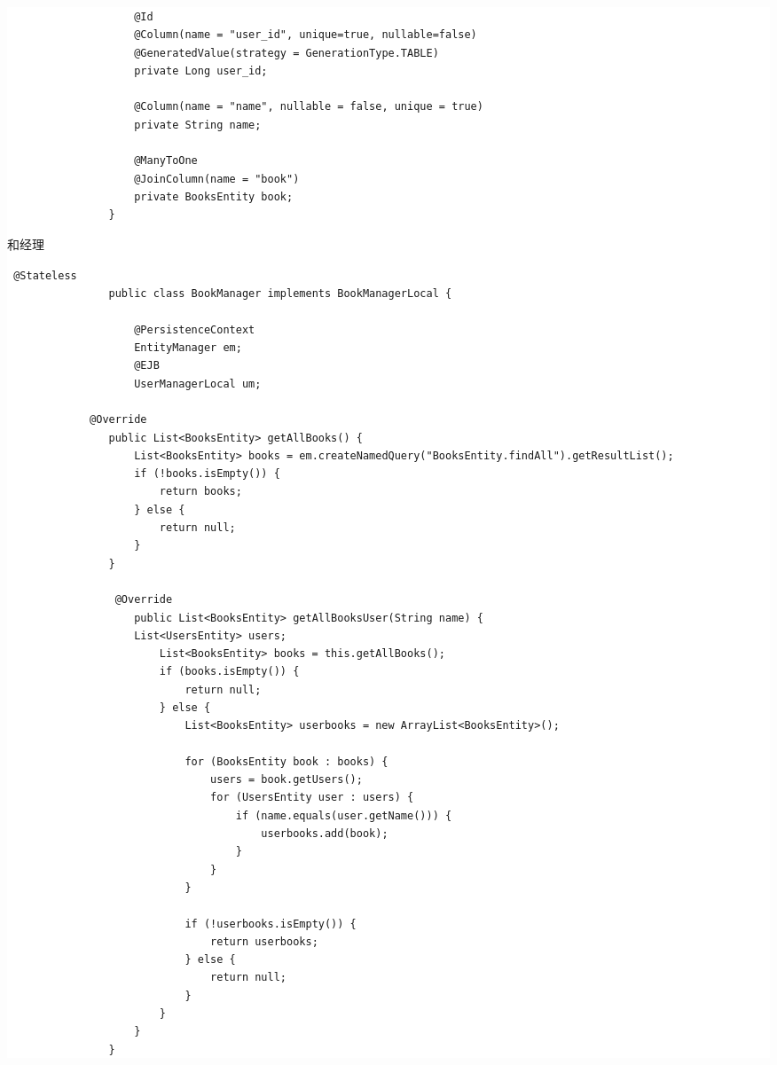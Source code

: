 ```
                    @Id
                    @Column(name = "user_id", unique=true, nullable=false)
                    @GeneratedValue(strategy = GenerationType.TABLE)
                    private Long user_id;

                    @Column(name = "name", nullable = false, unique = true)
                    private String name;   

                    @ManyToOne 
                    @JoinColumn(name = "book")
                    private BooksEntity book;
                } 
```

和经理

```
 @Stateless
                public class BookManager implements BookManagerLocal {

                    @PersistenceContext
                    EntityManager em;
                    @EJB
                    UserManagerLocal um;

             @Override
                public List<BooksEntity> getAllBooks() {
                    List<BooksEntity> books = em.createNamedQuery("BooksEntity.findAll").getResultList();
                    if (!books.isEmpty()) {
                        return books;
                    } else {
                        return null;
                    }
                }

                 @Override
                    public List<BooksEntity> getAllBooksUser(String name) {
                    List<UsersEntity> users;
                        List<BooksEntity> books = this.getAllBooks();
                        if (books.isEmpty()) {
                            return null;
                        } else {
                            List<BooksEntity> userbooks = new ArrayList<BooksEntity>();

                            for (BooksEntity book : books) {
                                users = book.getUsers();
                                for (UsersEntity user : users) {
                                    if (name.equals(user.getName())) {
                                        userbooks.add(book);
                                    }
                                }
                            }

                            if (!userbooks.isEmpty()) {
                                return userbooks;
                            } else {
                                return null;
                            }
                        }
                    }
                } 
```
